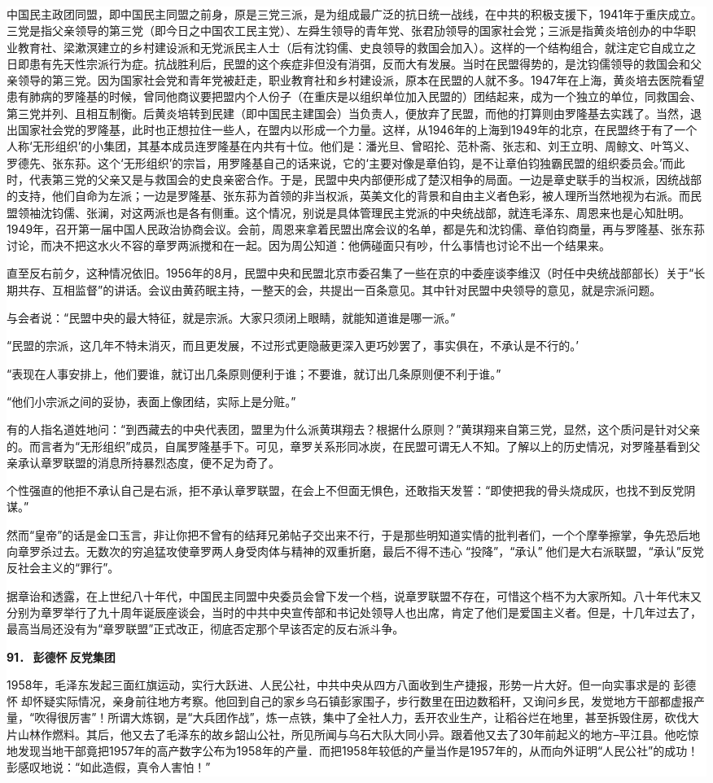   中国民主政团同盟，即中国民主同盟之前身，原是三党三派，是为组成最广泛的抗日统一战线，在中共的积极支援下，1941年于重庆成立。三党是指父亲领导的第三党（即今日之中国农工民主党）、左舜生领导的青年党、张君劢领导的国家社会党；三派是指黄炎培创办的中华职业教育社、梁漱溟建立的乡村建设派和无党派民主人士（后有沈钧儒、史良领导的救国会加入）。这样的一个结构组合，就注定它自成立之日即患有先天性宗派行为症。抗战胜利后，民盟的这个疾症非但没有消弭，反而大有发展。当时在民盟得势的，是沈钧儒领导的救国会和父亲领导的第三党。因为国家社会党和青年党被赶走，职业教育社和乡村建设派，原本在民盟的人就不多。1947年在上海，黄炎培去医院看望患有肺病的罗隆基的时候，曾同他商议要把盟内个人份子（在重庆是以组织单位加入民盟的）团结起来，成为一个独立的单位，同救国会、第三党并列、且相互制衡。后黄炎培转到民建（即中国民主建国会）当负责人，便放弃了民盟，而他的打算则由罗隆基去实践了。当然，退出国家社会党的罗隆基，此时也正想拉住一些人，在盟内以形成一个力量。这样，从1946年的上海到1949年的北京，在民盟终于有了一个人称‘无形组织’的小集团，其基本成员连罗隆基在内共有十位。他们是：潘光旦、曾昭抡、范朴斋、张志和、刘王立明、周鲸文、叶笃义、罗德先、张东荪。这个‘无形组织’的宗旨，用罗隆基自己的话来说，它的‘主要对像是章伯钧，是不让章伯钧独霸民盟的组织委员会。’而此时，代表第三党的父亲又是与救国会的史良亲密合作。于是，民盟中央内部便形成了楚汉相争的局面。一边是章史联手的当权派，因统战部的支持，他们自命为左派；一边是罗隆基、张东荪为首领的非当权派，英美文化的背景和自由主义者色彩，被人理所当然地视为右派。而民盟领袖沈钧儒、张澜，对这两派也是各有侧重。这个情况，别说是具体管理民主党派的中央统战部，就连毛泽东、周恩来也是心知肚明。1949年，召开第一届中国人民政治协商会议。会前，周恩来拿着民盟出席会议的名单，都是先和沈钧儒、章伯钧商量，再与罗隆基、张东荪讨论，而决不把这水火不容的章罗两派搅和在一起。因为周公知道：他俩碰面只有吵，什么事情也讨论不出一个结果来。
 </p>
 <p>
  直至反右前夕，这种情况依旧。1956年的8月，民盟中央和民盟北京市委召集了一些在京的中委座谈李维汉（时任中央统战部部长）关于“长期共存、互相监督”的讲话。会议由黄药眠主持，一整天的会，共提出一百条意见。其中针对民盟中央领导的意见，就是宗派问题。
 </p>
 <p>
  与会者说：“民盟中央的最大特征，就是宗派。大家只须闭上眼睛，就能知道谁是哪一派。”
 </p>
 <p>
  “民盟的宗派，这几年不特未消灭，而且更发展，不过形式更隐蔽更深入更巧妙罢了，事实俱在，不承认是不行的。’
 </p>
 <p>
  “表现在人事安排上，他们要谁，就订出几条原则便利于谁；不要谁，就订出几条原则便不利于谁。”
 </p>
 <p>
  “他们小宗派之间的妥协，表面上像团结，实际上是分赃。”
 </p>
 <p>
  有的人指名道姓地问：“到西藏去的中央代表团，盟里为什么派黄琪翔去？根据什么原则？”黄琪翔来自第三党，显然，这个质问是针对父亲的。而言者为“无形组织”成员，自属罗隆基手下。可见，章罗关系形同冰炭，在民盟可谓无人不知。了解以上的历史情况，对罗隆基看到父亲承认章罗联盟的消息所持暴烈态度，便不足为奇了。
 </p>
 <p>
  个性强直的他拒不承认自己是右派，拒不承认章罗联盟，在会上不但面无惧色，还敢指天发誓：“即使把我的骨头烧成灰，也找不到反党阴谋。”
 </p>
 <p>
  然而“皇帝”的话是金口玉言，非让你把不曾有的结拜兄弟帖子交出来不行，于是那些明知道实情的批判者们，一个个摩拳擦掌，争先恐后地向章罗杀过去。无数次的穷追猛攻使章罗两人身受肉体与精神的双重折磨，最后不得不违心 “投降”，“承认” 他们是大右派联盟，“承认”反党反社会主义的“罪行”。
 </p>
 <p>
  据章诒和透露，在上世纪八十年代，中国民主同盟中央委员会曾下发一个档，说章罗联盟不存在，可惜这个档不为大家所知。八十年代末又分别为章罗举行了九十周年诞辰座谈会，当时的中共中央宣传部和书记处领导人也出席，肯定了他们是爱国主义者。但是，十几年过去了，最高当局还没有为“章罗联盟”正式改正，彻底否定那个早该否定的反右派斗争。
 </p>
 <p>
  <b>
   91．
   <ok href="https://www.epochtimes.com/gb/tag/%E5%BD%AD%E5%BE%B7%E6%80%80.html">
    彭德怀
   </ok>
   反党集团
  </b>
 </p>
 <p>
  1958年，毛泽东发起三面红旗运动，实行大跃进、人民公社，中共中央从四方八面收到生产捷报，形势一片大好。但一向实事求是的
  <ok href="https://www.epochtimes.com/gb/tag/%E5%BD%AD%E5%BE%B7%E6%80%80.html">
   彭德怀
  </ok>
  却怀疑实际情况，亲身前往地方考察。他回到自己的家乡乌石镇彭家围子，步行数里在田边数稻秆，又询问乡民，发觉地方干部都虚报产量，“吹得很厉害”！所谓大炼钢，是“大兵团作战”，炼一点铁，集中了全社人力，丢开农业生产，让稻谷烂在地里，甚至拆毁住房，砍伐大片山林作燃料。其后，他又去了毛泽东的故乡韶山公社，所见所闻与乌石大队大同小异。跟着他又去了30年前起义的地方–平江县。他吃惊地发现当地干部竟把1957年的高产数字公布为1958年的产量．而把1958年较低的产量当作是1957年的，从而向外证明“人民公社”的成功！彭感叹地说：“如此造假，真令人害怕！”
 </p>
 <p>